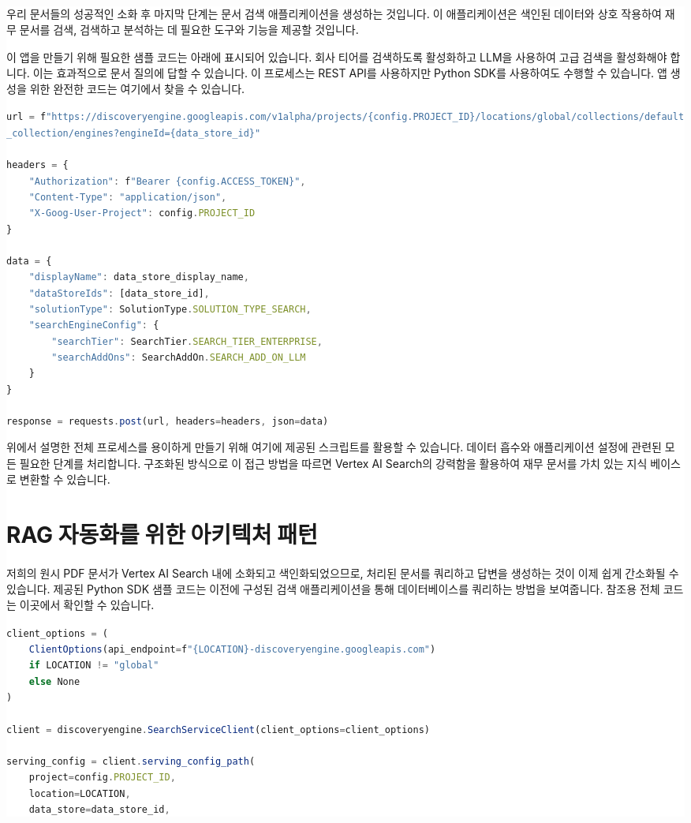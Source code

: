 <script>
     (adsbygoogle = window.adsbygoogle || []).push({});
</script>

우리 문서들의 성공적인 소화 후 마지막 단계는 문서 검색 애플리케이션을 생성하는 것입니다. 이 애플리케이션은 색인된 데이터와 상호 작용하여 재무 문서를 검색, 검색하고 분석하는 데 필요한 도구와 기능을 제공할 것입니다.

이 앱을 만들기 위해 필요한 샘플 코드는 아래에 표시되어 있습니다. 회사 티어를 검색하도록 활성화하고 LLM을 사용하여 고급 검색을 활성화해야 합니다. 이는 효과적으로 문서 질의에 답할 수 있습니다. 이 프로세스는 REST API를 사용하지만 Python SDK를 사용하여도 수행할 수 있습니다. 앱 생성을 위한 완전한 코드는 여기에서 찾을 수 있습니다.

```js
url = f"https://discoveryengine.googleapis.com/v1alpha/projects/{config.PROJECT_ID}/locations/global/collections/default_collection/engines?engineId={data_store_id}"

headers = {
    "Authorization": f"Bearer {config.ACCESS_TOKEN}",
    "Content-Type": "application/json",
    "X-Goog-User-Project": config.PROJECT_ID
}

data = {
    "displayName": data_store_display_name,
    "dataStoreIds": [data_store_id],
    "solutionType": SolutionType.SOLUTION_TYPE_SEARCH,
    "searchEngineConfig": {
        "searchTier": SearchTier.SEARCH_TIER_ENTERPRISE,
        "searchAddOns": SearchAddOn.SEARCH_ADD_ON_LLM
    }
}

response = requests.post(url, headers=headers, json=data)
```

위에서 설명한 전체 프로세스를 용이하게 만들기 위해 여기에 제공된 스크립트를 활용할 수 있습니다. 데이터 흡수와 애플리케이션 설정에 관련된 모든 필요한 단계를 처리합니다. 구조화된 방식으로 이 접근 방법을 따르면 Vertex AI Search의 강력함을 활용하여 재무 문서를 가치 있는 지식 베이스로 변환할 수 있습니다.



<ins class="adsbygoogle"
     style="display:block"
     data-ad-client="ca-pub-4877378276818686"
     data-ad-slot="1107185301"
     data-ad-format="auto"
     data-full-width-responsive="true"></ins>

<script>
     (adsbygoogle = window.adsbygoogle || []).push({});
</script>

# RAG 자동화를 위한 아키텍처 패턴

저희의 원시 PDF 문서가 Vertex AI Search 내에 소화되고 색인화되었으므로, 처리된 문서를 쿼리하고 답변을 생성하는 것이 이제 쉽게 간소화될 수 있습니다. 제공된 Python SDK 샘플 코드는 이전에 구성된 검색 애플리케이션을 통해 데이터베이스를 쿼리하는 방법을 보여줍니다. 참조용 전체 코드는 이곳에서 확인할 수 있습니다.

```js
client_options = (
    ClientOptions(api_endpoint=f"{LOCATION}-discoveryengine.googleapis.com")
    if LOCATION != "global"
    else None
)

client = discoveryengine.SearchServiceClient(client_options=client_options)

serving_config = client.serving_config_path(
    project=config.PROJECT_ID,
    location=LOCATION,
    data_store=data_store_id,
```